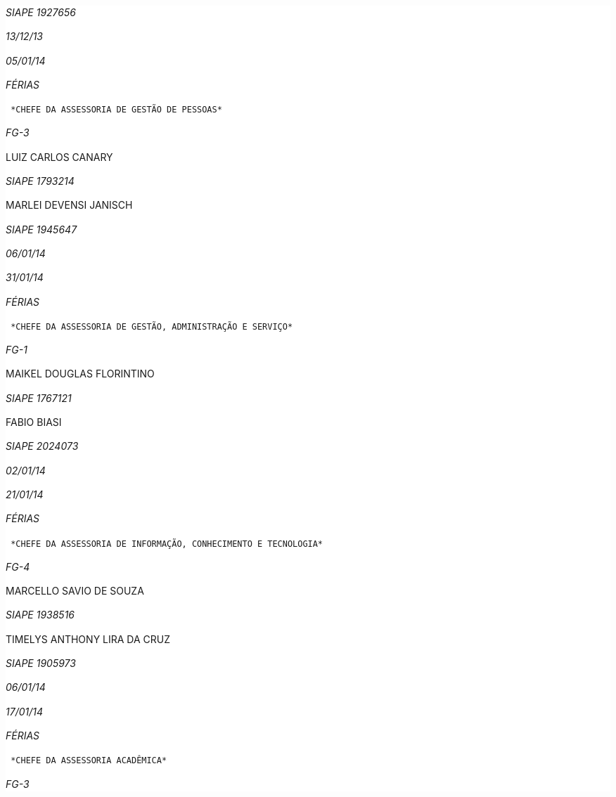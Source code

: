  *SIAPE 1927656*

   *13/12/13*

   *05/01/14*

   *FÉRIAS*

     *CHEFE DA ASSESSORIA DE GESTÃO DE PESSOAS*

   *FG-3*

   LUIZ CARLOS CANARY

 *SIAPE 1793214*

   MARLEI DEVENSI JANISCH

 *SIAPE 1945647*

   *06/01/14*

   *31/01/14*

   *FÉRIAS*

     *CHEFE DA ASSESSORIA DE GESTÃO, ADMINISTRAÇÃO E SERVIÇO*

   *FG-1*

   MAIKEL DOUGLAS FLORINTINO

 *SIAPE 1767121*

   FABIO BIASI

 *SIAPE 2024073*

   *02/01/14*

   *21/01/14*

   *FÉRIAS*

     *CHEFE DA ASSESSORIA DE INFORMAÇÃO, CONHECIMENTO E TECNOLOGIA*

   *FG-4*

   MARCELLO SAVIO DE SOUZA

 *SIAPE 1938516*

   TIMELYS ANTHONY LIRA DA CRUZ

 *SIAPE 1905973*

   *06/01/14*

   *17/01/14*

   *FÉRIAS*

     *CHEFE DA ASSESSORIA ACADÊMICA*

   *FG-3*
